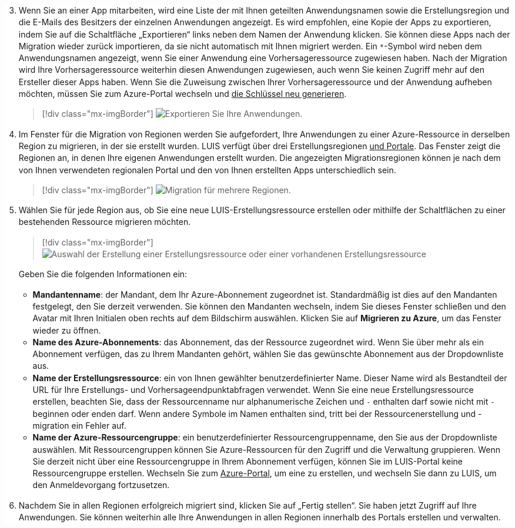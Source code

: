 
3. Wenn Sie an einer App mitarbeiten, wird eine Liste der mit Ihnen geteilten Anwendungsnamen sowie die Erstellungsregion und die E-Mails des Besitzers der einzelnen Anwendungen angezeigt. Es wird empfohlen, eine Kopie der Apps zu exportieren, indem Sie auf die Schaltfläche „Exportieren“ links neben dem Namen der Anwendung klicken. Sie können diese Apps nach der Migration wieder zurück importieren, da sie nicht automatisch mit Ihnen migriert werden.
Ein `*`-Symbol wird neben dem Anwendungsnamen angezeigt, wenn Sie einer Anwendung eine Vorhersageressource zugewiesen haben. Nach der Migration wird Ihre Vorhersageressource weiterhin diesen Anwendungen zugewiesen, auch wenn Sie keinen Zugriff mehr auf den Ersteller dieser Apps haben. Wenn Sie die Zuweisung zwischen Ihrer Vorhersageressource und der Anwendung aufheben möchten, müssen Sie zum Azure-Portal wechseln und [die Schlüssel neu generieren](./luis-how-to-azure-subscription.md#regenerate-an-azure-key).

   > [!div class="mx-imgBorder"]
   > ![Exportieren Sie Ihre Anwendungen.](./media/migrate-authoring-key/migration-export-apps.png)


4. Im Fenster für die Migration von Regionen werden Sie aufgefordert, Ihre Anwendungen zu einer Azure-Ressource in derselben Region zu migrieren, in der sie erstellt wurden. LUIS verfügt über drei Erstellungsregionen [und Portale](https://docs.microsoft.com/azure/cognitive-services/luis/luis-reference-regions#luis-authoring-regions). Das Fenster zeigt die Regionen an, in denen Ihre eigenen Anwendungen erstellt wurden. Die angezeigten Migrationsregionen können je nach dem von Ihnen verwendeten regionalen Portal und den von Ihnen erstellten Apps unterschiedlich sein. 

   > [!div class="mx-imgBorder"]
   > ![Migration für mehrere Regionen.](./media/migrate-authoring-key/migration-regional-flow.png)

5. Wählen Sie für jede Region aus, ob Sie eine neue LUIS-Erstellungsressource erstellen oder mithilfe der Schaltflächen zu einer bestehenden Ressource migrieren möchten.

   > [!div class="mx-imgBorder"]
   > ![Auswahl der Erstellung einer Erstellungsressource oder einer vorhandenen Erstellungsressource](./media/migrate-authoring-key/migration-multiregional-resource.png)

   Geben Sie die folgenden Informationen ein:

   * **Mandantenname**: der Mandant, dem Ihr Azure-Abonnement zugeordnet ist. Standardmäßig ist dies auf den Mandanten festgelegt, den Sie derzeit verwenden. Sie können den Mandanten wechseln, indem Sie dieses Fenster schließen und den Avatar mit Ihren Initialen oben rechts auf dem Bildschirm auswählen. Klicken Sie auf **Migrieren zu Azure**, um das Fenster wieder zu öffnen.
   * **Name des Azure-Abonnements**: das Abonnement, das der Ressource zugeordnet wird. Wenn Sie über mehr als ein Abonnement verfügen, das zu Ihrem Mandanten gehört, wählen Sie das gewünschte Abonnement aus der Dropdownliste aus.
   * **Name der Erstellungsressource**: ein von Ihnen gewählter benutzerdefinierter Name. Dieser Name wird als Bestandteil der URL für Ihre Erstellungs- und Vorhersageendpunktabfragen verwendet. Wenn Sie eine neue Erstellungsressource erstellen, beachten Sie, dass der Ressourcenname nur alphanumerische Zeichen und `-` enthalten darf sowie nicht mit `-` beginnen oder enden darf. Wenn andere Symbole im Namen enthalten sind, tritt bei der Ressourcenerstellung und -migration ein Fehler auf.
   * **Name der Azure-Ressourcengruppe**: ein benutzerdefinierter Ressourcengruppenname, den Sie aus der Dropdownliste auswählen. Mit Ressourcengruppen können Sie Azure-Ressourcen für den Zugriff und die Verwaltung gruppieren. Wenn Sie derzeit nicht über eine Ressourcengruppe in Ihrem Abonnement verfügen, können Sie im LUIS-Portal keine Ressourcengruppe erstellen. Wechseln Sie zum [Azure-Portal](https://ms.portal.azure.com/#create/Microsoft.ResourceGroup), um eine zu erstellen, und wechseln Sie dann zu LUIS, um den Anmeldevorgang fortzusetzen.

6. Nachdem Sie in allen Regionen erfolgreich migriert sind, klicken Sie auf „Fertig stellen“. Sie haben jetzt Zugriff auf Ihre Anwendungen. Sie können weiterhin alle Ihre Anwendungen in allen Regionen innerhalb des Portals erstellen und verwalten.
